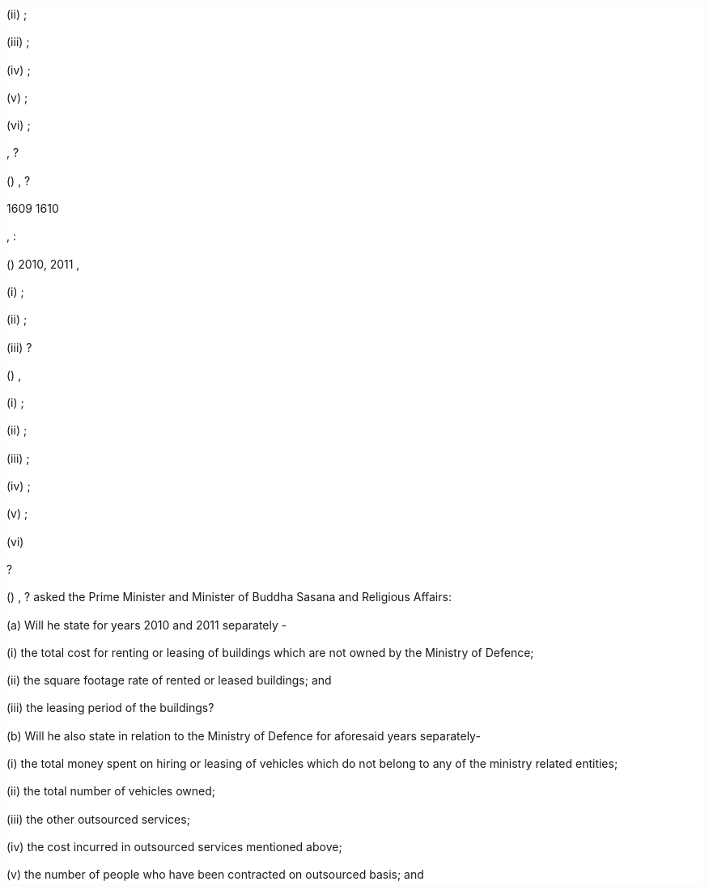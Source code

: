 (ii) ;

(iii) ;

(iv) ;

(v) ;

(vi) ;

, ?

() , ?

1609 1610

, :

() 2010, 2011 ,

(i) ;

(ii) ;

(iii) ?

() ,

(i) ;

(ii) ;

(iii) ;

(iv) ;

(v) ;

(vi)

?

() , ? asked the Prime Minister and Minister of Buddha Sasana and Religious Affairs:

(a) Will he state for years 2010 and 2011 separately -

(i) the total cost for renting or leasing of buildings which are not owned by the Ministry of Defence;

(ii) the square footage rate of rented or leased buildings; and

(iii) the leasing period of the buildings?

(b) Will he also state in relation to the Ministry of Defence for aforesaid years separately-

(i) the total money spent on hiring or leasing of vehicles which do not belong to any of the ministry related entities;

(ii) the total number of vehicles owned;

(iii) the other outsourced services;

(iv) the cost incurred in outsourced services mentioned above;

(v) the number of people who have been contracted on outsourced basis; and
